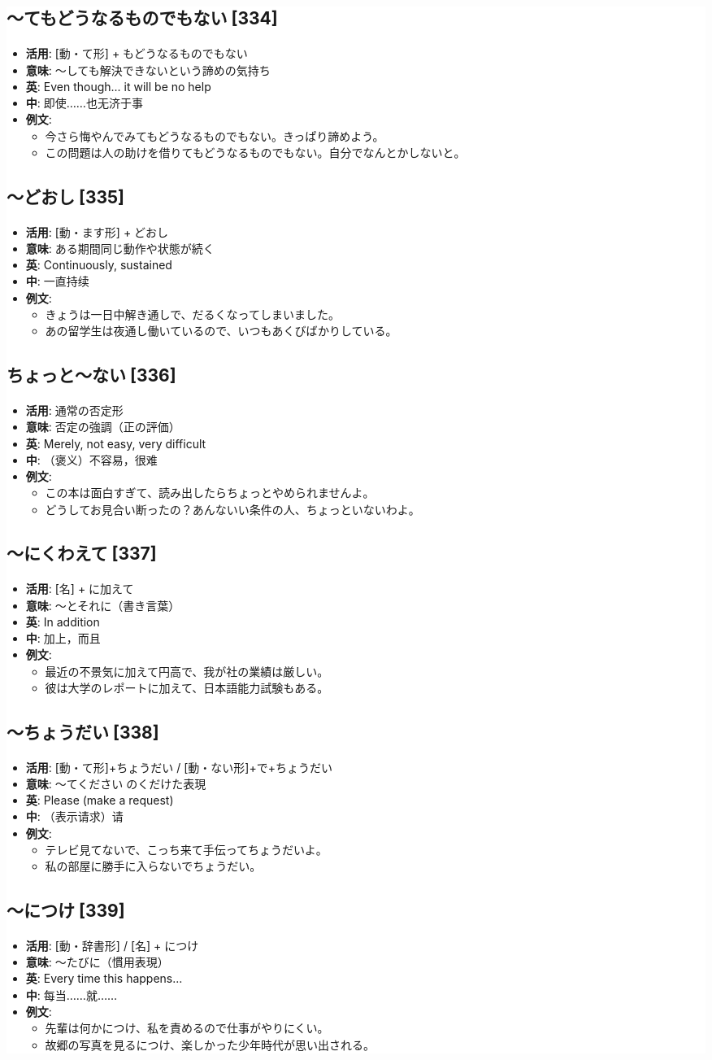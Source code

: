 ## ～てもどうなるものでもない [334]
- **活用**: [動・て形] + もどうなるものでもない
- **意味**: ～しても解決できないという諦めの気持ち
- **英**: Even though... it will be no help
- **中**: 即使……也无济于事
- **例文**:
  - 今さら悔やんでみてもどうなるものでもない。きっぱり諦めよう。
  - この問題は人の助けを借りてもどうなるものでもない。自分でなんとかしないと。

## ～どおし [335]
- **活用**: [動・ます形] + どおし
- **意味**: ある期間同じ動作や状態が続く
- **英**: Continuously, sustained
- **中**: 一直持续
- **例文**:
  - きょうは一日中解き通しで、だるくなってしまいました。
  - あの留学生は夜通し働いているので、いつもあくびばかりしている。

## ちょっと～ない [336]
- **活用**: 通常の否定形
- **意味**: 否定の強調（正の評価）
- **英**: Merely, not easy, very difficult
- **中**: （褒义）不容易，很难
- **例文**:
  - この本は面白すぎて、読み出したらちょっとやめられませんよ。
  - どうしてお見合い断ったの？あんないい条件の人、ちょっといないわよ。

## ～にくわえて [337]
- **活用**: [名] + に加えて
- **意味**: ～とそれに（書き言葉）
- **英**: In addition
- **中**: 加上，而且
- **例文**:
  - 最近の不景気に加えて円高で、我が社の業績は厳しい。
  - 彼は大学のレポートに加えて、日本語能力試験もある。

## ～ちょうだい [338]
- **活用**: [動・て形]+ちょうだい / [動・ない形]+で+ちょうだい
- **意味**: ～てください のくだけた表現
- **英**: Please (make a request)
- **中**: （表示请求）请
- **例文**:
  - テレビ見てないで、こっち来て手伝ってちょうだいよ。
  - 私の部屋に勝手に入らないでちょうだい。

## ～につけ [339]
- **活用**: [動・辞書形] / [名] + につけ
- **意味**: ～たびに（慣用表現）
- **英**: Every time this happens...
- **中**: 每当……就……
- **例文**:
  - 先輩は何かにつけ、私を責めるので仕事がやりにくい。
  - 故郷の写真を見るにつけ、楽しかった少年時代が思い出される。
